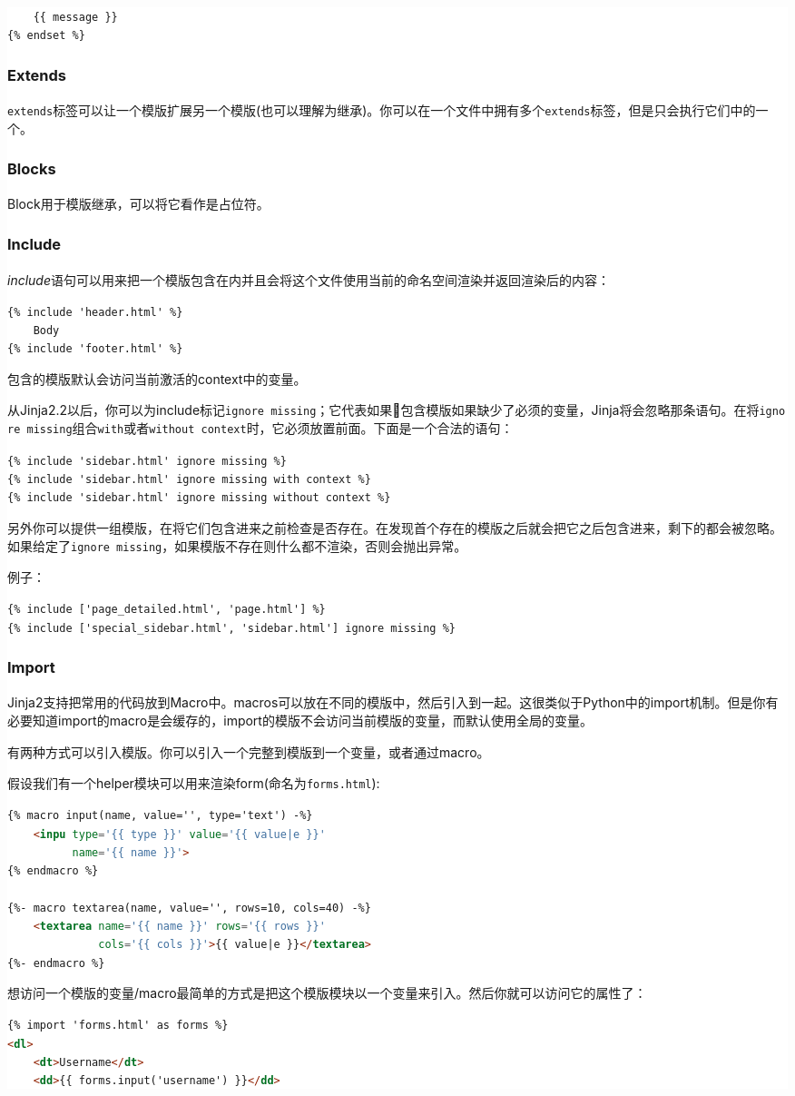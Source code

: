 ```html
    {{ message }}
{% endset %}
```

### Extends

`extends`标签可以让一个模版扩展另一个模版(也可以理解为继承)。你可以在一个文件中拥有多个`extends`标签，但是只会执行它们中的一个。

### Blocks

Block用于模版继承，可以将它看作是占位符。

### Include

*include*语句可以用来把一个模版包含在内并且会将这个文件使用当前的命名空间渲染并返回渲染后的内容：

```html
{% include 'header.html' %}
    Body
{% include 'footer.html' %}
```

包含的模版默认会访问当前激活的context中的变量。

从Jinja2.2以后，你可以为include标记`ignore missing`；它代表如果包含模版如果缺少了必须的变量，Jinja将会忽略那条语句。在将`ignore missing`组合`with`或者`without context`时，它必须放置前面。下面是一个合法的语句：

```html
{% include 'sidebar.html' ignore missing %}
{% include 'sidebar.html' ignore missing with context %}
{% include 'sidebar.html' ignore missing without context %}
```

另外你可以提供一组模版，在将它们包含进来之前检查是否存在。在发现首个存在的模版之后就会把它之后包含进来，剩下的都会被忽略。如果给定了`ignore missing`，如果模版不存在则什么都不渲染，否则会抛出异常。

例子：

```html
{% include ['page_detailed.html', 'page.html'] %}
{% include ['special_sidebar.html', 'sidebar.html'] ignore missing %}
```

### Import

Jinja2支持把常用的代码放到Macro中。macros可以放在不同的模版中，然后引入到一起。这很类似于Python中的import机制。但是你有必要知道import的macro是会缓存的，import的模版不会访问当前模版的变量，而默认使用全局的变量。

有两种方式可以引入模版。你可以引入一个完整到模版到一个变量，或者通过macro。

假设我们有一个helper模块可以用来渲染form(命名为`forms.html`):

```html
{% macro input(name, value='', type='text') -%}
    <inpu type='{{ type }}' value='{{ value|e }}'
          name='{{ name }}'>
{% endmacro %}

{%- macro textarea(name, value='', rows=10, cols=40) -%}
    <textarea name='{{ name }}' rows='{{ rows }}'
              cols='{{ cols }}'>{{ value|e }}</textarea>
{%- endmacro %}
```

想访问一个模版的变量/macro最简单的方式是把这个模版模块以一个变量来引入。然后你就可以访问它的属性了：

```html
{% import 'forms.html' as forms %}
<dl>
    <dt>Username</dt>
    <dd>{{ forms.input('username') }}</dd>
```